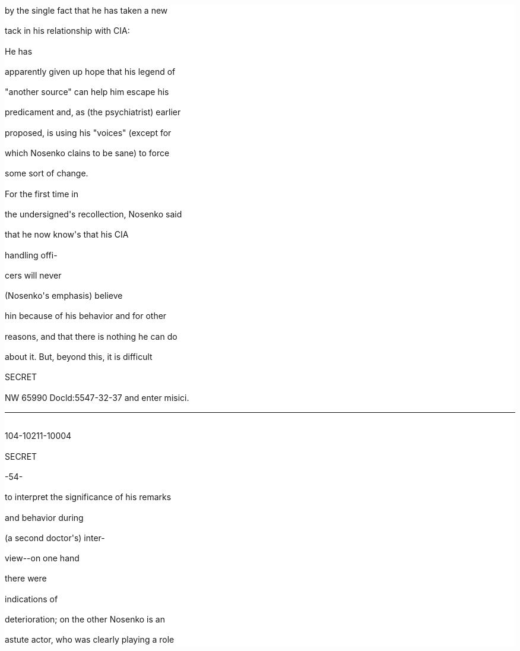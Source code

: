 by the single fact that he has taken a new

tack in his relationship with CIA:

He has

apparently given up hope that his legend of

"another source" can help him escape his

predicament and, as (the psychiatrist) earlier

proposed, is using his "voices" (except for

which Nosenko clains to be sane) to force

some sort of change.

For the first time in

the undersigned's recollection, Nosenko said

that he now know's that his CIA

handling offi-

cers will never

(Nosenko's emphasis) believe

hin because of his behavior and for other

reasons, and that there is nothing he can do

about it. But, beyond this, it is difficult

SECRET

NW 65990 Docld:5547-32-37
and enter misici.

---

##
104-10211-10004

SECRET

-54-

to interpret the significance of his remarks

and behavior during

(a second doctor's) inter-

view--on one hand

there were

indications of

deterioration; on the other Nosenko is an

astute actor, who was clearly playing a role
